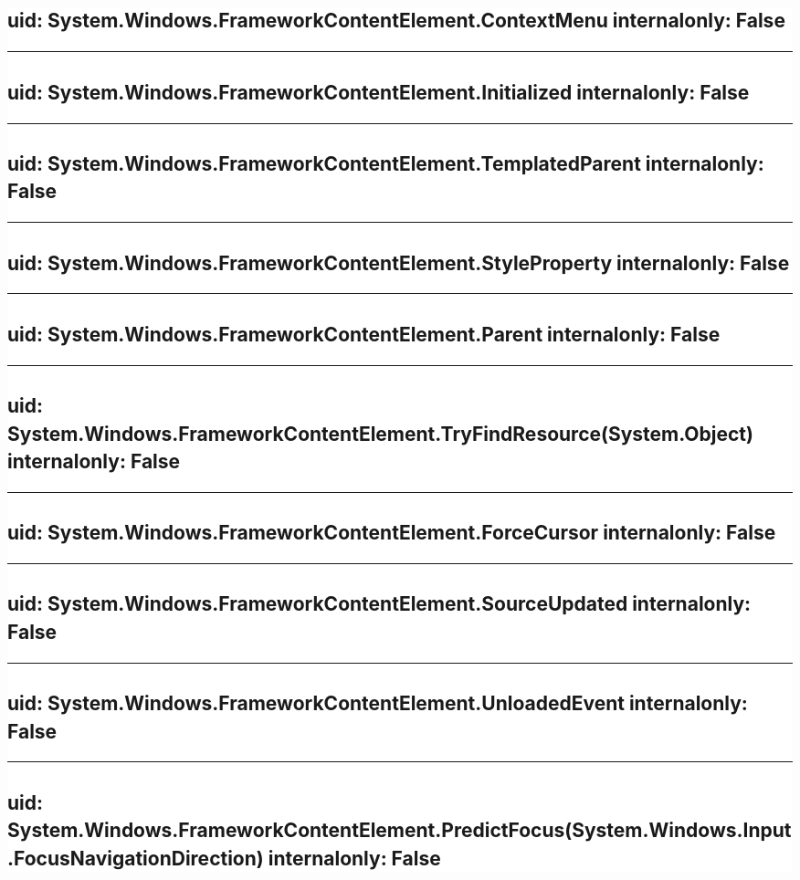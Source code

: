 uid: System.Windows.FrameworkContentElement.ContextMenu
internalonly: False
---

---
uid: System.Windows.FrameworkContentElement.Initialized
internalonly: False
---

---
uid: System.Windows.FrameworkContentElement.TemplatedParent
internalonly: False
---

---
uid: System.Windows.FrameworkContentElement.StyleProperty
internalonly: False
---

---
uid: System.Windows.FrameworkContentElement.Parent
internalonly: False
---

---
uid: System.Windows.FrameworkContentElement.TryFindResource(System.Object)
internalonly: False
---

---
uid: System.Windows.FrameworkContentElement.ForceCursor
internalonly: False
---

---
uid: System.Windows.FrameworkContentElement.SourceUpdated
internalonly: False
---

---
uid: System.Windows.FrameworkContentElement.UnloadedEvent
internalonly: False
---

---
uid: System.Windows.FrameworkContentElement.PredictFocus(System.Windows.Input.FocusNavigationDirection)
internalonly: False
---

